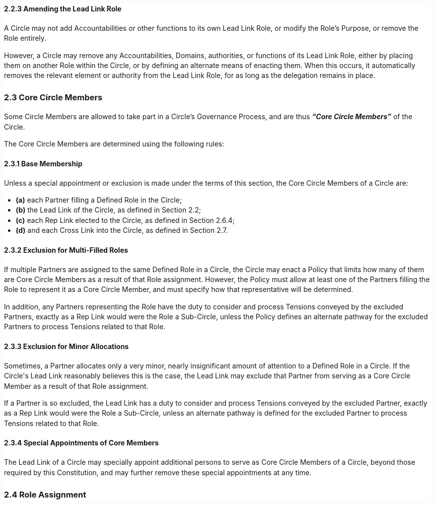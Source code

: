 #### 2.2.3 Amending the Lead Link Role

A Circle may not add Accountabilities or other functions to its own Lead Link Role, or modify the Role’s Purpose, or remove the Role entirely. 

However, a Circle may remove any Accountabilities, Domains, authorities, or functions of its Lead Link Role, either by placing them on another Role within the Circle, or by defining an alternate means of enacting them. When this occurs, it automatically removes the relevant element or authority from the Lead Link Role, for as long as the delegation remains in place.

### 2.3 Core Circle Members

Some Circle Members are allowed to take part in a Circle’s Governance Process, and are thus **_“Core Circle Members”_** of the Circle.

The Core Circle Members are determined using the following rules:

#### 2.3.1 Base Membership

Unless a special appointment or exclusion is made under the terms of this section, the Core Circle Members of a Circle are:

- **(a)** each Partner filling a Defined Role in the Circle;
- **(b)** the Lead Link of the Circle, as defined in Section 2.2;
- **(c)** each Rep Link elected to the Circle, as defined in Section 2.6.4;
- **(d)** and each Cross Link into the Circle, as defined in Section 2.7.

#### 2.3.2 Exclusion for Multi-Filled Roles

If multiple Partners are assigned to the same Defined Role in a Circle, the Circle may enact a Policy that limits how many of them are Core Circle Members as a result of that Role assignment. However, the Policy must allow at least one of the Partners filling the Role to represent it as a Core Circle Member, and must specify how that representative will be determined.

In addition, any Partners representing the Role have the duty to consider and process Tensions conveyed by the excluded Partners, exactly as a Rep Link would were the Role a Sub-Circle, unless the Policy defines an alternate pathway for the excluded Partners to process Tensions related to that Role.

#### 2.3.3 Exclusion for Minor Allocations

Sometimes, a Partner allocates only a very minor, nearly insignificant amount of attention to a Defined Role in a Circle. If the Circle's Lead Link reasonably believes this is the case, the Lead Link may exclude that Partner from serving as a Core Circle Member as a result of that Role assignment.

If a Partner is so excluded, the Lead Link has a duty to consider and process Tensions conveyed by the excluded Partner, exactly as a Rep Link would were the Role a Sub-Circle, unless an alternate pathway is defined for the excluded Partner to process Tensions related to that Role.

#### 2.3.4 Special Appointments of Core Members

The Lead Link of a Circle may specially appoint additional persons to serve as Core Circle Members of a Circle, beyond those required by this Constitution, and may further remove these special appointments at any time.

### 2.4 Role Assignment

